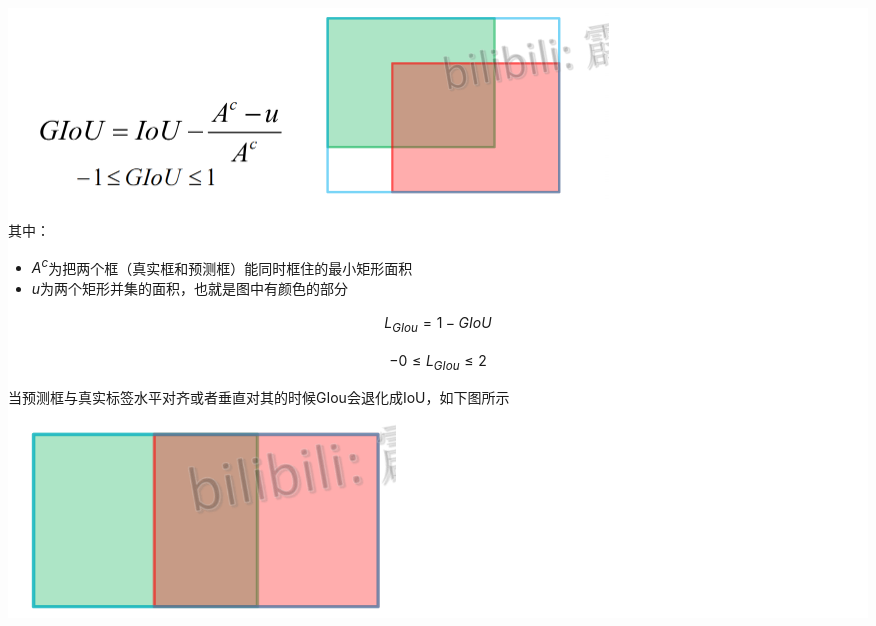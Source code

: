 <img src="./yolo_note.assets/image-20250424174711626.png" alt="image-20250424174711626" style="zoom:50%;" /><img src="./yolo_note.assets/image-20250424174732571.png" alt="image-20250424174732571" style="zoom:50%;" />

其中：

- $A^c$为把两个框（真实框和预测框）能同时框住的最小矩形面积
- $u$为两个矩形并集的面积，也就是图中有颜色的部分

$$L_{GIou} = 1 - GIoU$$ 

$$-0 \le L_{GIou}\le 2$$

当预测框与真实标签水平对齐或者垂直对其的时候GIou会退化成IoU，如下图所示

<img src="./yolo_note.assets/image-20250424190202403.png" alt="image-20250424190202403" style="zoom: 67%;" />
